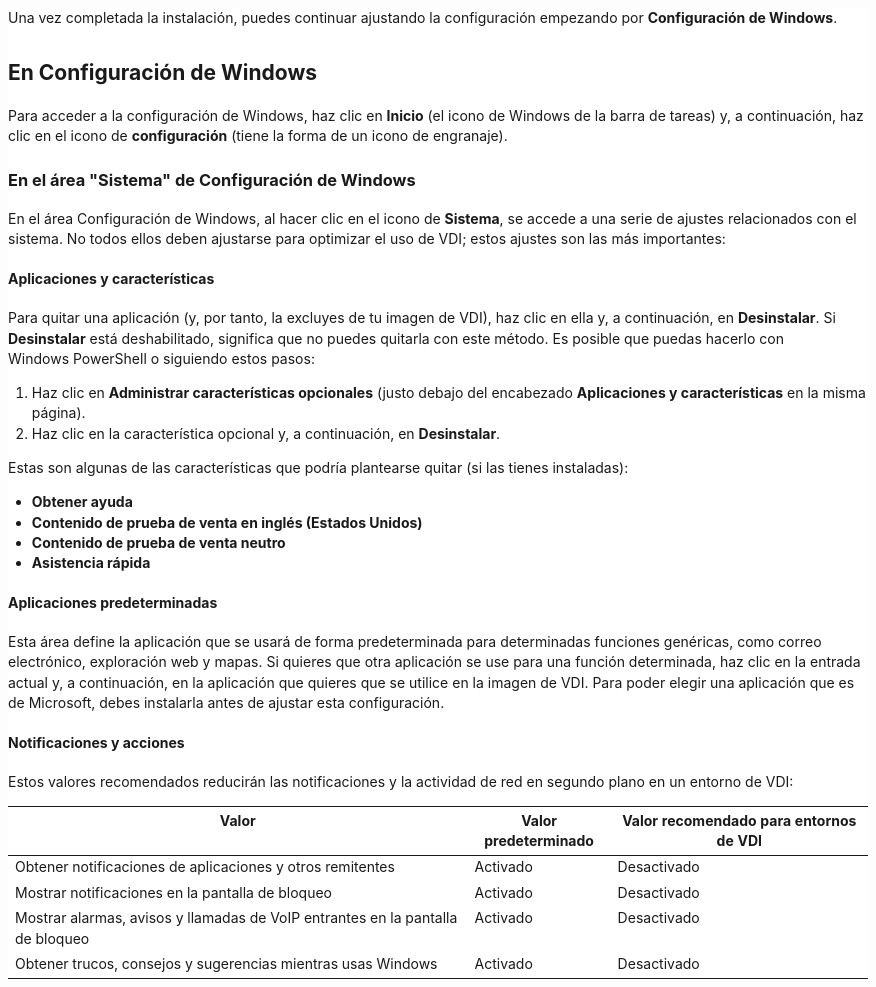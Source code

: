 Una vez completada la instalación, puedes continuar ajustando la configuración empezando por **Configuración de Windows**.

## <a name="in-windows-settings"></a>En Configuración de Windows
Para acceder a la configuración de Windows, haz clic en **Inicio** (el icono de Windows de la barra de tareas) y, a continuación, haz clic en el icono de **configuración** (tiene la forma de un icono de engranaje).

### <a name="in-the-system-area-of-windows-settings"></a>En el área "Sistema" de Configuración de Windows
En el área Configuración de Windows, al hacer clic en el icono de **Sistema**, se accede a una serie de ajustes relacionados con el sistema. No todos ellos deben ajustarse para optimizar el uso de VDI; estos ajustes son las más importantes:

#### <a name="apps-and-features"></a>Aplicaciones y características

Para quitar una aplicación (y, por tanto, la excluyes de tu imagen de VDI), haz clic en ella y, a continuación, en **Desinstalar**. Si **Desinstalar** está deshabilitado, significa que no puedes quitarla con este método. Es posible que puedas hacerlo con Windows PowerShell o siguiendo estos pasos:
1. Haz clic en **Administrar características opcionales** (justo debajo del encabezado **Aplicaciones y características** en la misma página).
2. Haz clic en la característica opcional y, a continuación, en **Desinstalar**.

Estas son algunas de las características que podría plantearse quitar (si las tienes instaladas):
- **Obtener ayuda**
- **Contenido de prueba de venta en inglés (Estados Unidos)**
- **Contenido de prueba de venta neutro**
- **Asistencia rápida**

#### <a name="default-apps"></a>Aplicaciones predeterminadas

Esta área define la aplicación que se usará de forma predeterminada para determinadas funciones genéricas, como correo electrónico, exploración web y mapas. Si quieres que otra aplicación se use para una función determinada, haz clic en la entrada actual y, a continuación, en la aplicación que quieres que se utilice en la imagen de VDI. Para poder elegir una aplicación que es de Microsoft, debes instalarla antes de ajustar esta configuración.

#### <a name="notifications-and-actions"></a>Notificaciones y acciones

Estos valores recomendados reducirán las notificaciones y la actividad de red en segundo plano en un entorno de VDI:

|Valor|Valor predeterminado|Valor recomendado para entornos de VDI|  
|-------------------|----------|--------------|
|Obtener notificaciones de aplicaciones y otros remitentes| Activado| Desactivado|
|Mostrar notificaciones en la pantalla de bloqueo|    Activado| Desactivado|
|Mostrar alarmas, avisos y llamadas de VoIP entrantes en la pantalla de bloqueo|   Activado| Desactivado|
|Obtener trucos, consejos y sugerencias mientras usas Windows|    Activado| Desactivado|
